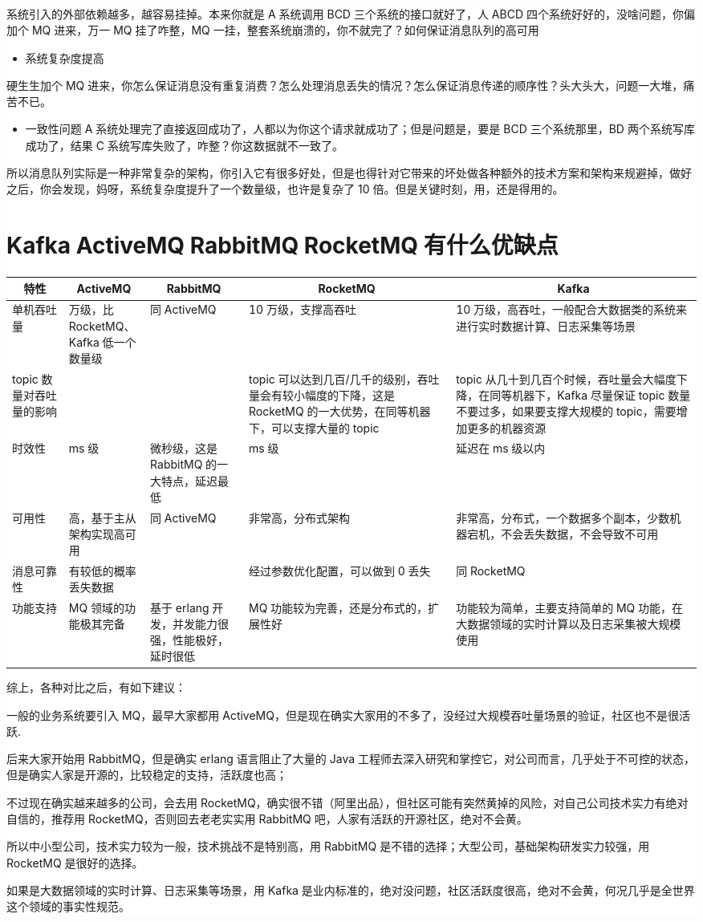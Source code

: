 系统引入的外部依赖越多，越容易挂掉。本来你就是 A 系统调用 BCD 三个系统的接口就好了，人 ABCD 四个系统好好的，没啥问题，你偏加个 MQ 进来，万一 MQ 挂了咋整，MQ 一挂，整套系统崩溃的，你不就完了？如何保证消息队列的高可用

- 系统复杂度提高

硬生生加个 MQ 进来，你怎么保证消息没有重复消费？怎么处理消息丢失的情况？怎么保证消息传递的顺序性？头大头大，问题一大堆，痛苦不已。

- 一致性问题
A 系统处理完了直接返回成功了，人都以为你这个请求就成功了；但是问题是，要是 BCD 三个系统那里，BD 两个系统写库成功了，结果 C 系统写库失败了，咋整？你这数据就不一致了。

所以消息队列实际是一种非常复杂的架构，你引入它有很多好处，但是也得针对它带来的坏处做各种额外的技术方案和架构来规避掉，做好之后，你会发现，妈呀，系统复杂度提升了一个数量级，也许是复杂了 10 倍。但是关键时刻，用，还是得用的。


# Kafka  ActiveMQ RabbitMQ RocketMQ 有什么优缺点

| 特性 | ActiveMQ | RabbitMQ  | RocketMQ | Kafka |
| ------ | ------ | ------ | ------ | ------ |
| 单机吞吐量 | 万级，比 RocketMQ、Kafka 低一个数量级 | 同 ActiveMQ  | 10 万级，支撑高吞吐 | 10 万级，高吞吐，一般配合大数据类的系统来进行实时数据计算、日志采集等场景 |
| topic 数量对吞吐量的影响 |  |   | topic 可以达到几百/几千的级别，吞吐量会有较小幅度的下降，这是 RocketMQ 的一大优势，在同等机器下，可以支撑大量的 topic | topic 从几十到几百个时候，吞吐量会大幅度下降，在同等机器下，Kafka 尽量保证 topic 数量不要过多，如果要支撑大规模的 topic，需要增加更多的机器资源 |
| 时效性 | ms 级 | 微秒级，这是 RabbitMQ 的一大特点，延迟最低  | ms 级 | 延迟在 ms 级以内 |
| 可用性 | 高，基于主从架构实现高可用 | 同 ActiveMQ  | 非常高，分布式架构 | 非常高，分布式，一个数据多个副本，少数机器宕机，不会丢失数据，不会导致不可用 |
| 消息可靠性 | 有较低的概率丢失数据 |   | 经过参数优化配置，可以做到 0 丢失 | 同 RocketMQ |
| 功能支持 | MQ 领域的功能极其完备 | 基于 erlang 开发，并发能力很强，性能极好，延时很低  | MQ 功能较为完善，还是分布式的，扩展性好 | 功能较为简单，主要支持简单的 MQ 功能，在大数据领域的实时计算以及日志采集被大规模使用 |

综上，各种对比之后，有如下建议：

一般的业务系统要引入 MQ，最早大家都用 ActiveMQ，但是现在确实大家用的不多了，没经过大规模吞吐量场景的验证，社区也不是很活跃.

后来大家开始用 RabbitMQ，但是确实 erlang 语言阻止了大量的 Java 工程师去深入研究和掌控它，对公司而言，几乎处于不可控的状态，但是确实人家是开源的，比较稳定的支持，活跃度也高；

不过现在确实越来越多的公司，会去用 RocketMQ，确实很不错（阿里出品），但社区可能有突然黄掉的风险，对自己公司技术实力有绝对自信的，推荐用 RocketMQ，否则回去老老实实用 RabbitMQ 吧，人家有活跃的开源社区，绝对不会黄。

所以中小型公司，技术实力较为一般，技术挑战不是特别高，用 RabbitMQ 是不错的选择；大型公司，基础架构研发实力较强，用 RocketMQ 是很好的选择。

如果是大数据领域的实时计算、日志采集等场景，用 Kafka 是业内标准的，绝对没问题，社区活跃度很高，绝对不会黄，何况几乎是全世界这个领域的事实性规范。


